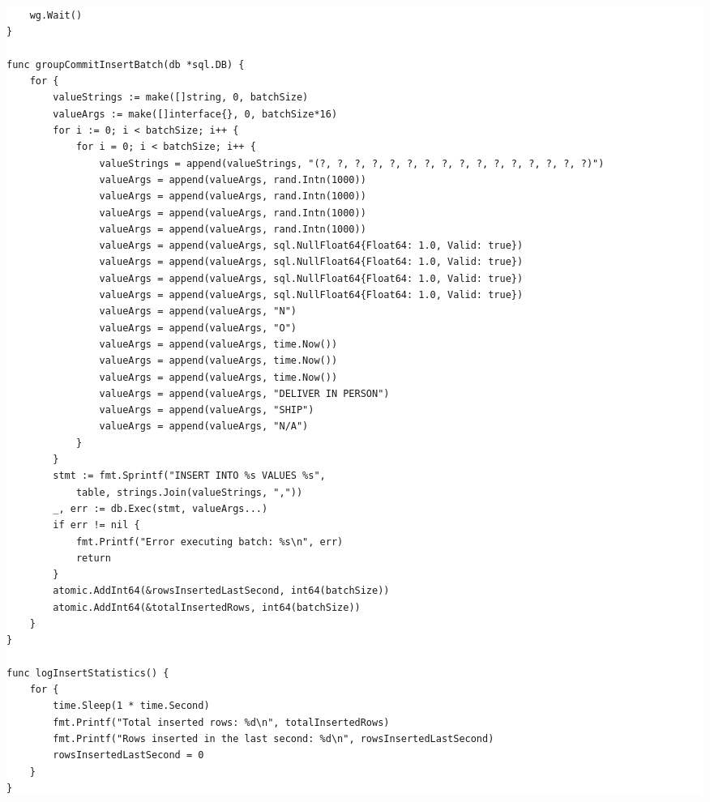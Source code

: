 ```Golang
    wg.Wait()
}

func groupCommitInsertBatch(db *sql.DB) {
    for {
        valueStrings := make([]string, 0, batchSize)
        valueArgs := make([]interface{}, 0, batchSize*16)
        for i := 0; i < batchSize; i++ {
            for i = 0; i < batchSize; i++ {
                valueStrings = append(valueStrings, "(?, ?, ?, ?, ?, ?, ?, ?, ?, ?, ?, ?, ?, ?, ?, ?)")
                valueArgs = append(valueArgs, rand.Intn(1000))
                valueArgs = append(valueArgs, rand.Intn(1000))
                valueArgs = append(valueArgs, rand.Intn(1000))
                valueArgs = append(valueArgs, rand.Intn(1000))
                valueArgs = append(valueArgs, sql.NullFloat64{Float64: 1.0, Valid: true})
                valueArgs = append(valueArgs, sql.NullFloat64{Float64: 1.0, Valid: true})
                valueArgs = append(valueArgs, sql.NullFloat64{Float64: 1.0, Valid: true})
                valueArgs = append(valueArgs, sql.NullFloat64{Float64: 1.0, Valid: true})
                valueArgs = append(valueArgs, "N")
                valueArgs = append(valueArgs, "O")
                valueArgs = append(valueArgs, time.Now())
                valueArgs = append(valueArgs, time.Now())
                valueArgs = append(valueArgs, time.Now())
                valueArgs = append(valueArgs, "DELIVER IN PERSON")
                valueArgs = append(valueArgs, "SHIP")
                valueArgs = append(valueArgs, "N/A")
            }
        }
        stmt := fmt.Sprintf("INSERT INTO %s VALUES %s",
            table, strings.Join(valueStrings, ","))
        _, err := db.Exec(stmt, valueArgs...)
        if err != nil {
            fmt.Printf("Error executing batch: %s\n", err)
            return
        }
        atomic.AddInt64(&rowsInsertedLastSecond, int64(batchSize))
        atomic.AddInt64(&totalInsertedRows, int64(batchSize))
    }
}

func logInsertStatistics() {
    for {
        time.Sleep(1 * time.Second)
        fmt.Printf("Total inserted rows: %d\n", totalInsertedRows)
        fmt.Printf("Rows inserted in the last second: %d\n", rowsInsertedLastSecond)
        rowsInsertedLastSecond = 0
    }
}

```

